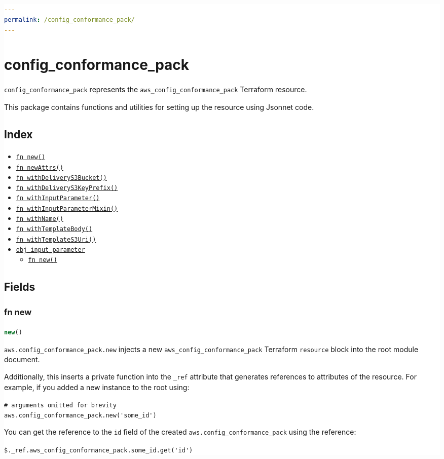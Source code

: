 ```yaml
---
permalink: /config_conformance_pack/
---
```


# config_conformance_pack

`config_conformance_pack` represents the `aws_config_conformance_pack` Terraform resource.



This package contains functions and utilities for setting up the resource using Jsonnet code.


## Index

* [`fn new()`](#fn-new)
* [`fn newAttrs()`](#fn-newattrs)
* [`fn withDeliveryS3Bucket()`](#fn-withdeliverys3bucket)
* [`fn withDeliveryS3KeyPrefix()`](#fn-withdeliverys3keyprefix)
* [`fn withInputParameter()`](#fn-withinputparameter)
* [`fn withInputParameterMixin()`](#fn-withinputparametermixin)
* [`fn withName()`](#fn-withname)
* [`fn withTemplateBody()`](#fn-withtemplatebody)
* [`fn withTemplateS3Uri()`](#fn-withtemplates3uri)
* [`obj input_parameter`](#obj-input_parameter)
  * [`fn new()`](#fn-input_parameternew)

## Fields

### fn new

```ts
new()
```


`aws.config_conformance_pack.new` injects a new `aws_config_conformance_pack` Terraform `resource`
block into the root module document.

Additionally, this inserts a private function into the `_ref` attribute that generates references to attributes of the
resource. For example, if you added a new instance to the root using:

    # arguments omitted for brevity
    aws.config_conformance_pack.new('some_id')

You can get the reference to the `id` field of the created `aws.config_conformance_pack` using the reference:

    $._ref.aws_config_conformance_pack.some_id.get('id')
